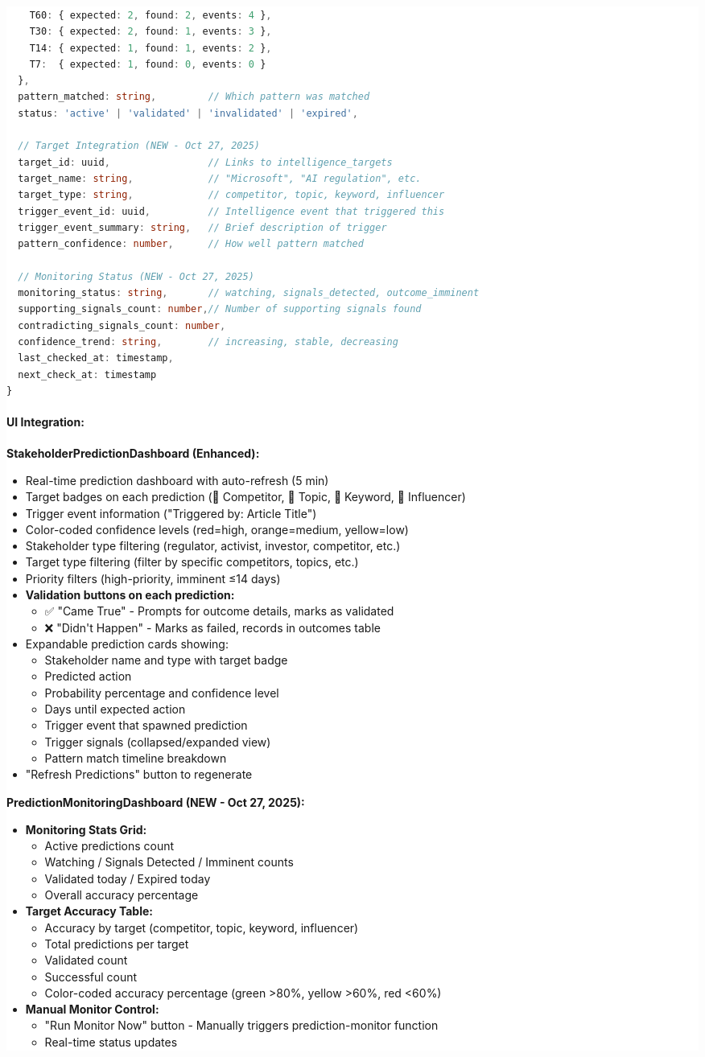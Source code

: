 ```typescript
    T60: { expected: 2, found: 2, events: 4 },
    T30: { expected: 2, found: 1, events: 3 },
    T14: { expected: 1, found: 1, events: 2 },
    T7:  { expected: 1, found: 0, events: 0 }
  },
  pattern_matched: string,         // Which pattern was matched
  status: 'active' | 'validated' | 'invalidated' | 'expired',

  // Target Integration (NEW - Oct 27, 2025)
  target_id: uuid,                 // Links to intelligence_targets
  target_name: string,             // "Microsoft", "AI regulation", etc.
  target_type: string,             // competitor, topic, keyword, influencer
  trigger_event_id: uuid,          // Intelligence event that triggered this
  trigger_event_summary: string,   // Brief description of trigger
  pattern_confidence: number,      // How well pattern matched

  // Monitoring Status (NEW - Oct 27, 2025)
  monitoring_status: string,       // watching, signals_detected, outcome_imminent
  supporting_signals_count: number,// Number of supporting signals found
  contradicting_signals_count: number,
  confidence_trend: string,        // increasing, stable, decreasing
  last_checked_at: timestamp,
  next_check_at: timestamp
}
```

#### UI Integration:

**StakeholderPredictionDashboard (Enhanced):**
- Real-time prediction dashboard with auto-refresh (5 min)
- Target badges on each prediction (🏢 Competitor, 📌 Topic, 🔑 Keyword, 👤 Influencer)
- Trigger event information ("Triggered by: Article Title")
- Color-coded confidence levels (red=high, orange=medium, yellow=low)
- Stakeholder type filtering (regulator, activist, investor, competitor, etc.)
- Target type filtering (filter by specific competitors, topics, etc.)
- Priority filters (high-priority, imminent ≤14 days)
- **Validation buttons on each prediction:**
  - ✅ "Came True" - Prompts for outcome details, marks as validated
  - ❌ "Didn't Happen" - Marks as failed, records in outcomes table
- Expandable prediction cards showing:
  - Stakeholder name and type with target badge
  - Predicted action
  - Probability percentage and confidence level
  - Days until expected action
  - Trigger event that spawned prediction
  - Trigger signals (collapsed/expanded view)
  - Pattern match timeline breakdown
- "Refresh Predictions" button to regenerate

**PredictionMonitoringDashboard (NEW - Oct 27, 2025):**
- **Monitoring Stats Grid:**
  - Active predictions count
  - Watching / Signals Detected / Imminent counts
  - Validated today / Expired today
  - Overall accuracy percentage
- **Target Accuracy Table:**
  - Accuracy by target (competitor, topic, keyword, influencer)
  - Total predictions per target
  - Validated count
  - Successful count
  - Color-coded accuracy percentage (green >80%, yellow >60%, red <60%)
- **Manual Monitor Control:**
  - "Run Monitor Now" button - Manually triggers prediction-monitor function
  - Real-time status updates